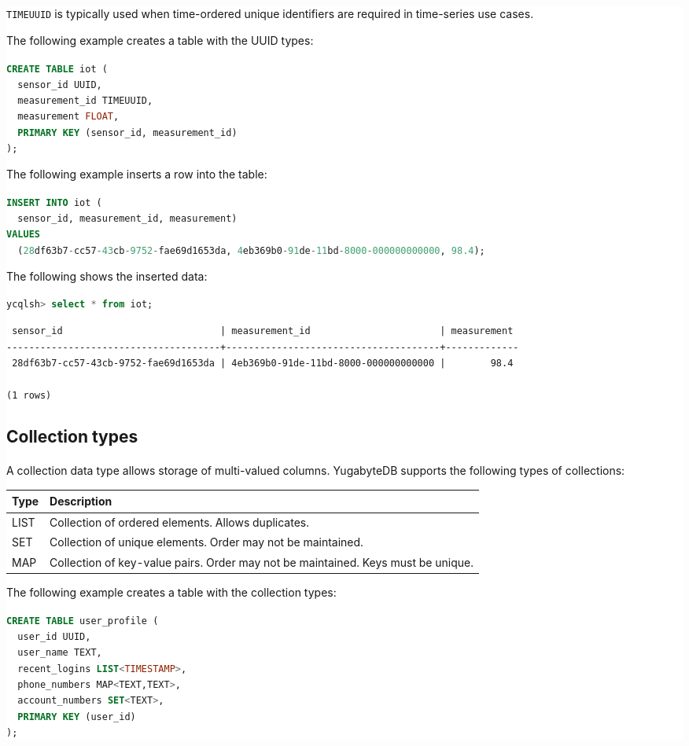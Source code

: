`TIMEUUID` is typically used when time-ordered unique identifiers are required in time-series use
cases.

The following example creates a table with the UUID types:

```sql
CREATE TABLE iot (
  sensor_id UUID,
  measurement_id TIMEUUID,
  measurement FLOAT,
  PRIMARY KEY (sensor_id, measurement_id)
);
```

The following example inserts a row into the table:

```sql
INSERT INTO iot (
  sensor_id, measurement_id, measurement)
VALUES
  (28df63b7-cc57-43cb-9752-fae69d1653da, 4eb369b0-91de-11bd-8000-000000000000, 98.4);
```

The following shows the inserted data:

```sql
ycqlsh> select * from iot;
```

```output
 sensor_id                            | measurement_id                       | measurement
--------------------------------------+--------------------------------------+-------------
 28df63b7-cc57-43cb-9752-fae69d1653da | 4eb369b0-91de-11bd-8000-000000000000 |        98.4

(1 rows)
```

## Collection types

A collection data type allows storage of multi-valued columns. YugabyteDB supports the following
types of collections:

|   Type         |                      Description                          |
| :------------- | :-------------------------------------------------------- |
| LIST | Collection of ordered elements. Allows duplicates. |
| SET | Collection of unique elements. Order may not be maintained. |
| MAP | Collection of key-value pairs. Order may not be maintained. Keys must be unique. |

The following example creates a table with the collection types:

```sql
CREATE TABLE user_profile (
  user_id UUID,
  user_name TEXT,
  recent_logins LIST<TIMESTAMP>,
  phone_numbers MAP<TEXT,TEXT>,
  account_numbers SET<TEXT>,
  PRIMARY KEY (user_id)
);
```
